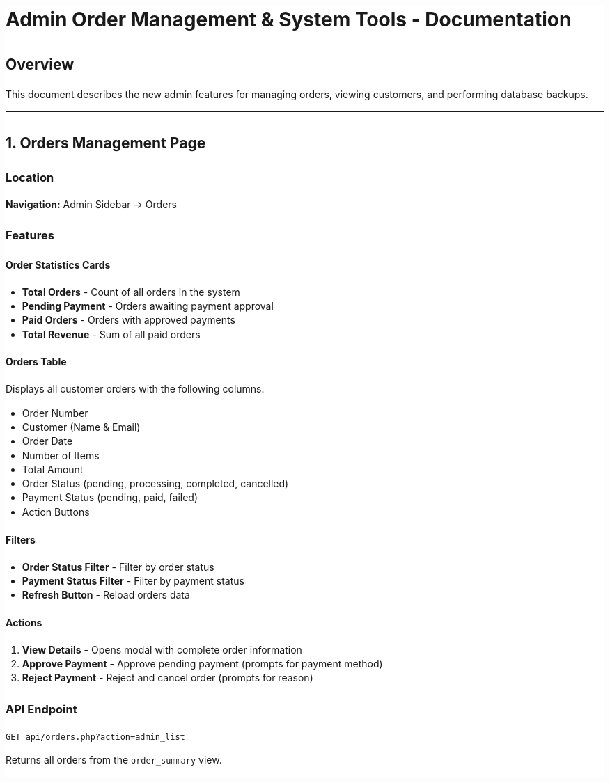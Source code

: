 # Admin Order Management & System Tools - Documentation

## Overview
This document describes the new admin features for managing orders, viewing customers, and performing database backups.

---

## 1. Orders Management Page

### Location
**Navigation:** Admin Sidebar → Orders

### Features

#### Order Statistics Cards
- **Total Orders** - Count of all orders in the system
- **Pending Payment** - Orders awaiting payment approval
- **Paid Orders** - Orders with approved payments
- **Total Revenue** - Sum of all paid orders

#### Orders Table
Displays all customer orders with the following columns:
- Order Number
- Customer (Name & Email)
- Order Date
- Number of Items
- Total Amount
- Order Status (pending, processing, completed, cancelled)
- Payment Status (pending, paid, failed)
- Action Buttons

#### Filters
- **Order Status Filter** - Filter by order status
- **Payment Status Filter** - Filter by payment status
- **Refresh Button** - Reload orders data

#### Actions
1. **View Details** - Opens modal with complete order information
2. **Approve Payment** - Approve pending payment (prompts for payment method)
3. **Reject Payment** - Reject and cancel order (prompts for reason)

### API Endpoint
```
GET api/orders.php?action=admin_list
```

Returns all orders from the `order_summary` view.

---